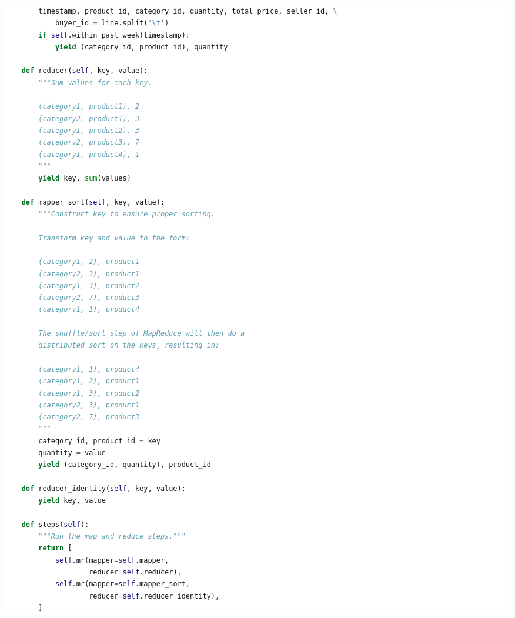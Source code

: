 ```python
        timestamp, product_id, category_id, quantity, total_price, seller_id, \
            buyer_id = line.split('\t')
        if self.within_past_week(timestamp):
            yield (category_id, product_id), quantity

    def reducer(self, key, value):
        """Sum values for each key.

        (category1, product1), 2
        (category2, product1), 3
        (category1, product2), 3
        (category2, product3), 7
        (category1, product4), 1
        """
        yield key, sum(values)

    def mapper_sort(self, key, value):
        """Construct key to ensure proper sorting.

        Transform key and value to the form:

        (category1, 2), product1
        (category2, 3), product1
        (category1, 3), product2
        (category2, 7), product3
        (category1, 1), product4

        The shuffle/sort step of MapReduce will then do a
        distributed sort on the keys, resulting in:

        (category1, 1), product4
        (category1, 2), product1
        (category1, 3), product2
        (category2, 3), product1
        (category2, 7), product3
        """
        category_id, product_id = key
        quantity = value
        yield (category_id, quantity), product_id

    def reducer_identity(self, key, value):
        yield key, value

    def steps(self):
        """Run the map and reduce steps."""
        return [
            self.mr(mapper=self.mapper,
                    reducer=self.reducer),
            self.mr(mapper=self.mapper_sort,
                    reducer=self.reducer_identity),
        ]
```
